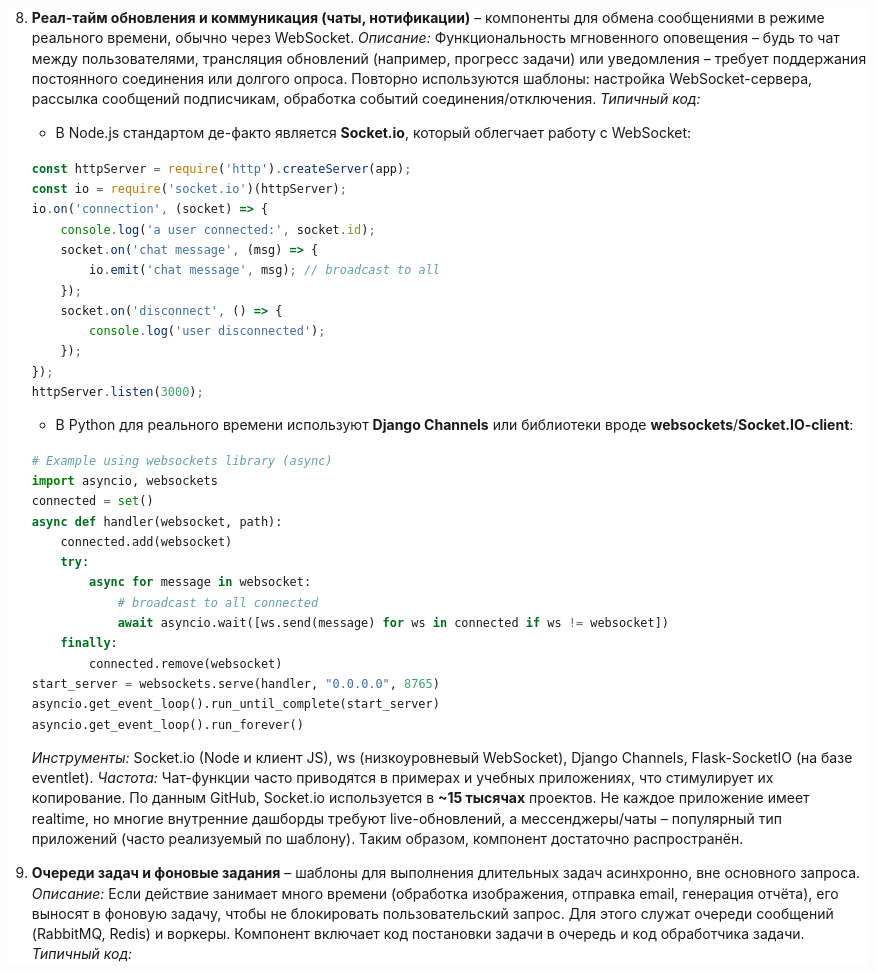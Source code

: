 8. **Реал-тайм обновления и коммуникация (чаты, нотификации)** – компоненты для обмена сообщениями в режиме реального времени, обычно через WebSocket. *Описание:* Функциональность мгновенного оповещения – будь то чат между пользователями, трансляция обновлений (например, прогресс задачи) или уведомления – требует поддержания постоянного соединения или долгого опроса. Повторно используются шаблоны: настройка WebSocket-сервера, рассылка сообщений подписчикам, обработка событий соединения/отключения. *Типичный код:*

   * В Node.js стандартом де-факто является **Socket.io**, который облегчает работу с WebSocket:

   ```js
   const httpServer = require('http').createServer(app);
   const io = require('socket.io')(httpServer);
   io.on('connection', (socket) => {
       console.log('a user connected:', socket.id);
       socket.on('chat message', (msg) => {
           io.emit('chat message', msg); // broadcast to all
       });
       socket.on('disconnect', () => {
           console.log('user disconnected');
       });
   });
   httpServer.listen(3000);
   ```

   * В Python для реального времени используют **Django Channels** или библиотеки вроде **websockets**/**Socket.IO-client**:

   ```python
   # Example using websockets library (async)
   import asyncio, websockets
   connected = set()
   async def handler(websocket, path):
       connected.add(websocket)
       try:
           async for message in websocket:
               # broadcast to all connected
               await asyncio.wait([ws.send(message) for ws in connected if ws != websocket])
       finally:
           connected.remove(websocket)
   start_server = websockets.serve(handler, "0.0.0.0", 8765)
   asyncio.get_event_loop().run_until_complete(start_server)
   asyncio.get_event_loop().run_forever()
   ```

   *Инструменты:* Socket.io (Node и клиент JS), ws (низкоуровневый WebSocket), Django Channels, Flask-SocketIO (на базе eventlet). *Частота:* Чат-функции часто приводятся в примерах и учебных приложениях, что стимулирует их копирование. По данным GitHub, Socket.io используется в **\~15 тысячах** проектов. Не каждое приложение имеет realtime, но многие внутренние дашборды требуют live-обновлений, а мессенджеры/чаты – популярный тип приложений (часто реализуемый по шаблону). Таким образом, компонент достаточно распространён.

9. **Очереди задач и фоновые задания** – шаблоны для выполнения длительных задач асинхронно, вне основного запроса. *Описание:* Если действие занимает много времени (обработка изображения, отправка email, генерация отчёта), его выносят в фоновую задачу, чтобы не блокировать пользовательский запрос. Для этого служат очереди сообщений (RabbitMQ, Redis) и воркеры. Компонент включает код постановки задачи в очередь и код обработчика задачи. *Типичный код:*
